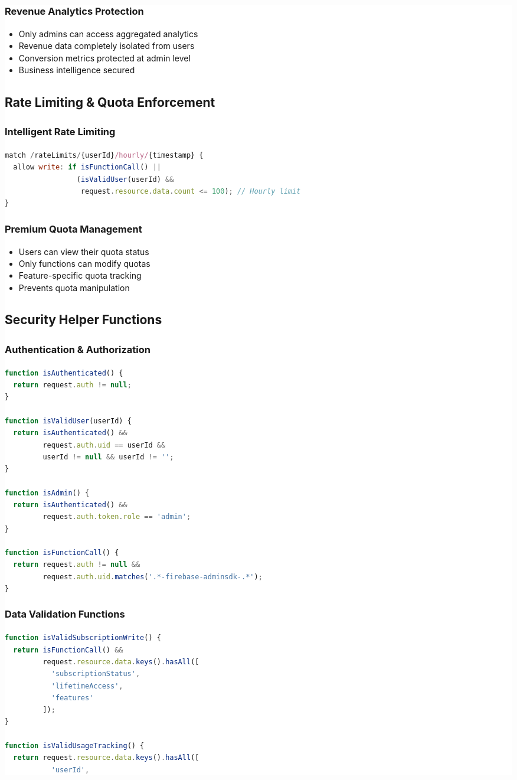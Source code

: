 ### **Revenue Analytics Protection**
- Only admins can access aggregated analytics
- Revenue data completely isolated from users
- Conversion metrics protected at admin level
- Business intelligence secured

## Rate Limiting & Quota Enforcement

### **Intelligent Rate Limiting**
```javascript
match /rateLimits/{userId}/hourly/{timestamp} {
  allow write: if isFunctionCall() || 
                 (isValidUser(userId) && 
                  request.resource.data.count <= 100); // Hourly limit
}
```

### **Premium Quota Management**
- Users can view their quota status
- Only functions can modify quotas
- Feature-specific quota tracking
- Prevents quota manipulation

## Security Helper Functions

### **Authentication & Authorization**
```javascript
function isAuthenticated() {
  return request.auth != null;
}

function isValidUser(userId) {
  return isAuthenticated() && 
         request.auth.uid == userId && 
         userId != null && userId != '';
}

function isAdmin() {
  return isAuthenticated() && 
         request.auth.token.role == 'admin';
}

function isFunctionCall() {
  return request.auth != null && 
         request.auth.uid.matches('.*-firebase-adminsdk-.*');
}
```

### **Data Validation Functions**
```javascript
function isValidSubscriptionWrite() {
  return isFunctionCall() && 
         request.resource.data.keys().hasAll([
           'subscriptionStatus', 
           'lifetimeAccess', 
           'features'
         ]);
}

function isValidUsageTracking() {
  return request.resource.data.keys().hasAll([
           'userId', 
```